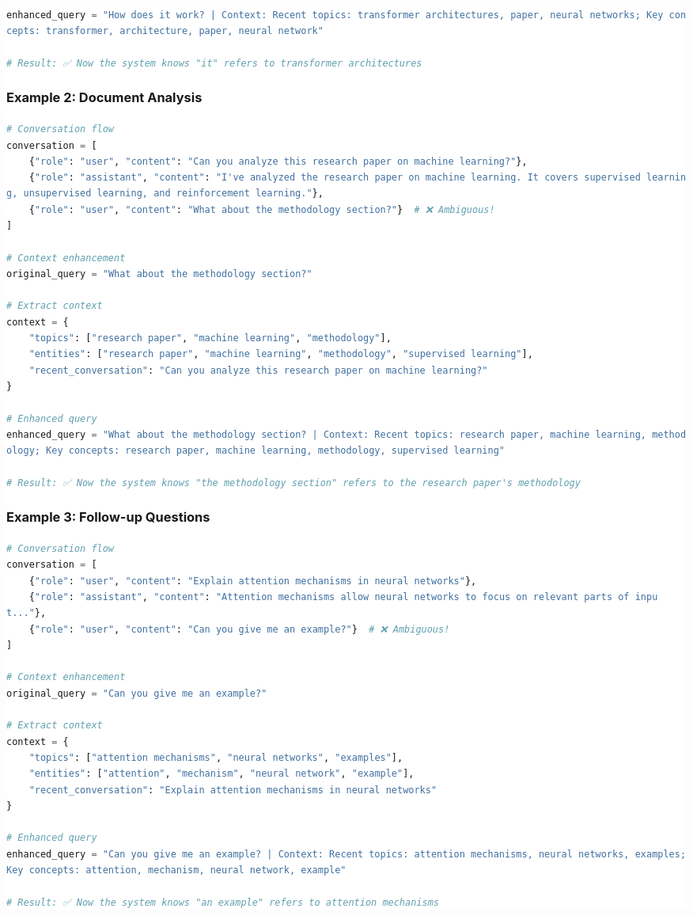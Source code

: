 ```python
enhanced_query = "How does it work? | Context: Recent topics: transformer architectures, paper, neural networks; Key concepts: transformer, architecture, paper, neural network"

# Result: ✅ Now the system knows "it" refers to transformer architectures
```

### Example 2: Document Analysis

```python
# Conversation flow
conversation = [
    {"role": "user", "content": "Can you analyze this research paper on machine learning?"},
    {"role": "assistant", "content": "I've analyzed the research paper on machine learning. It covers supervised learning, unsupervised learning, and reinforcement learning."},
    {"role": "user", "content": "What about the methodology section?"}  # ❌ Ambiguous!
]

# Context enhancement
original_query = "What about the methodology section?"

# Extract context
context = {
    "topics": ["research paper", "machine learning", "methodology"],
    "entities": ["research paper", "machine learning", "methodology", "supervised learning"],
    "recent_conversation": "Can you analyze this research paper on machine learning?"
}

# Enhanced query
enhanced_query = "What about the methodology section? | Context: Recent topics: research paper, machine learning, methodology; Key concepts: research paper, machine learning, methodology, supervised learning"

# Result: ✅ Now the system knows "the methodology section" refers to the research paper's methodology
```

### Example 3: Follow-up Questions

```python
# Conversation flow
conversation = [
    {"role": "user", "content": "Explain attention mechanisms in neural networks"},
    {"role": "assistant", "content": "Attention mechanisms allow neural networks to focus on relevant parts of input..."},
    {"role": "user", "content": "Can you give me an example?"}  # ❌ Ambiguous!
]

# Context enhancement
original_query = "Can you give me an example?"

# Extract context
context = {
    "topics": ["attention mechanisms", "neural networks", "examples"],
    "entities": ["attention", "mechanism", "neural network", "example"],
    "recent_conversation": "Explain attention mechanisms in neural networks"
}

# Enhanced query
enhanced_query = "Can you give me an example? | Context: Recent topics: attention mechanisms, neural networks, examples; Key concepts: attention, mechanism, neural network, example"

# Result: ✅ Now the system knows "an example" refers to attention mechanisms
```
